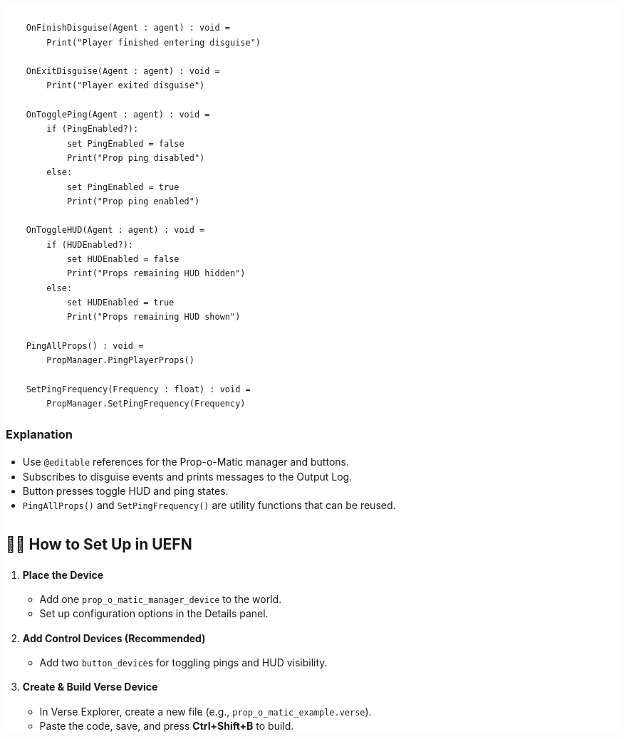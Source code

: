```verse

    OnFinishDisguise(Agent : agent) : void =
        Print("Player finished entering disguise")

    OnExitDisguise(Agent : agent) : void =
        Print("Player exited disguise")

    OnTogglePing(Agent : agent) : void =
        if (PingEnabled?):
            set PingEnabled = false
            Print("Prop ping disabled")
        else:
            set PingEnabled = true
            Print("Prop ping enabled")

    OnToggleHUD(Agent : agent) : void =
        if (HUDEnabled?):
            set HUDEnabled = false
            Print("Props remaining HUD hidden")
        else:
            set HUDEnabled = true
            Print("Props remaining HUD shown")

    PingAllProps() : void =
        PropManager.PingPlayerProps()

    SetPingFrequency(Frequency : float) : void =
        PropManager.SetPingFrequency(Frequency)
```

### Explanation

- Use `@editable` references for the Prop-o-Matic manager and buttons.
- Subscribes to disguise events and prints messages to the Output Log.
- Button presses toggle HUD and ping states.
- `PingAllProps()` and `SetPingFrequency()` are utility functions that can be reused.

## 👩‍🏫 How to Set Up in UEFN

1. **Place the Device**

   - Add one `prop_o_matic_manager_device` to the world.
   - Set up configuration options in the Details panel.

2. **Add Control Devices (Recommended)**

   - Add two `button_device`s for toggling pings and HUD visibility.

3. **Create & Build Verse Device**

   - In Verse Explorer, create a new file (e.g., `prop_o_matic_example.verse`).
   - Paste the code, save, and press **Ctrl+Shift+B** to build.
